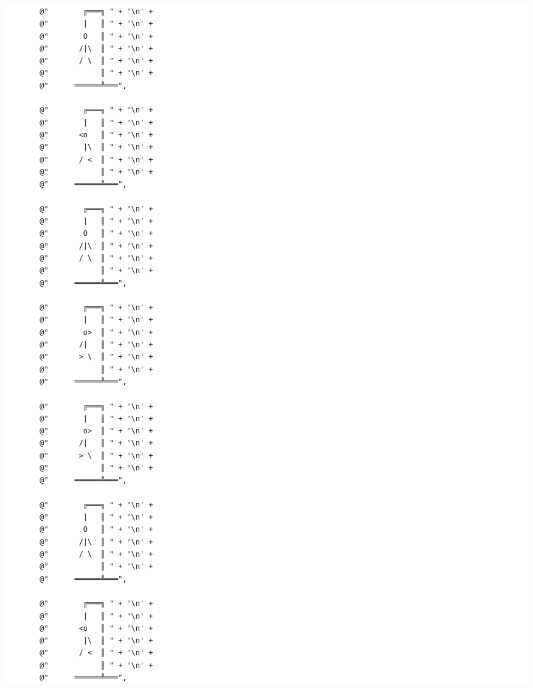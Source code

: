             @"        ╔═══╗ " + '\n' +
            @"        |   ║ " + '\n' +
            @"        O   ║ " + '\n' +
            @"       /|\  ║ " + '\n' +
            @"       / \  ║ " + '\n' +
            @"            ║ " + '\n' +
            @"      ══════╩═══",

            @"        ╔═══╗ " + '\n' +
            @"        |   ║ " + '\n' +
            @"       <o   ║ " + '\n' +
            @"        |\  ║ " + '\n' +
            @"       / <  ║ " + '\n' +
            @"            ║ " + '\n' +
            @"      ══════╩═══",

            @"        ╔═══╗ " + '\n' +
            @"        |   ║ " + '\n' +
            @"        O   ║ " + '\n' +
            @"       /|\  ║ " + '\n' +
            @"       / \  ║ " + '\n' +
            @"            ║ " + '\n' +
            @"      ══════╩═══",

            @"        ╔═══╗ " + '\n' +
            @"        |   ║ " + '\n' +
            @"        o>  ║ " + '\n' +
            @"       /|   ║ " + '\n' +
            @"       > \  ║ " + '\n' +
            @"            ║ " + '\n' +
            @"      ══════╩═══",

            @"        ╔═══╗ " + '\n' +
            @"        |   ║ " + '\n' +
            @"        o>  ║ " + '\n' +
            @"       /|   ║ " + '\n' +
            @"       > \  ║ " + '\n' +
            @"            ║ " + '\n' +
            @"      ══════╩═══",

            @"        ╔═══╗ " + '\n' +
            @"        |   ║ " + '\n' +
            @"        O   ║ " + '\n' +
            @"       /|\  ║ " + '\n' +
            @"       / \  ║ " + '\n' +
            @"            ║ " + '\n' +
            @"      ══════╩═══",

            @"        ╔═══╗ " + '\n' +
            @"        |   ║ " + '\n' +
            @"       <o   ║ " + '\n' +
            @"        |\  ║ " + '\n' +
            @"       / <  ║ " + '\n' +
            @"            ║ " + '\n' +
            @"      ══════╩═══",
